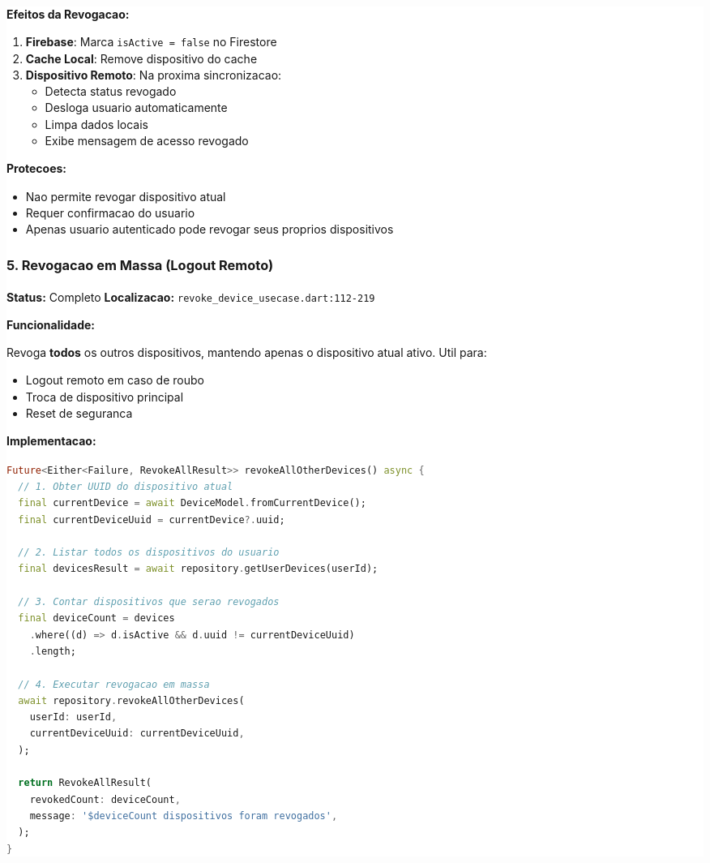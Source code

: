 **Efeitos da Revogacao:**

1. **Firebase**: Marca `isActive = false` no Firestore
2. **Cache Local**: Remove dispositivo do cache
3. **Dispositivo Remoto**: Na proxima sincronizacao:
   - Detecta status revogado
   - Desloga usuario automaticamente
   - Limpa dados locais
   - Exibe mensagem de acesso revogado

**Protecoes:**

- Nao permite revogar dispositivo atual
- Requer confirmacao do usuario
- Apenas usuario autenticado pode revogar seus proprios dispositivos

### 5. Revogacao em Massa (Logout Remoto)

**Status:** Completo
**Localizacao:** `revoke_device_usecase.dart:112-219`

**Funcionalidade:**

Revoga **todos** os outros dispositivos, mantendo apenas o dispositivo atual ativo. Util para:

- Logout remoto em caso de roubo
- Troca de dispositivo principal
- Reset de seguranca

**Implementacao:**

```dart
Future<Either<Failure, RevokeAllResult>> revokeAllOtherDevices() async {
  // 1. Obter UUID do dispositivo atual
  final currentDevice = await DeviceModel.fromCurrentDevice();
  final currentDeviceUuid = currentDevice?.uuid;

  // 2. Listar todos os dispositivos do usuario
  final devicesResult = await repository.getUserDevices(userId);

  // 3. Contar dispositivos que serao revogados
  final deviceCount = devices
    .where((d) => d.isActive && d.uuid != currentDeviceUuid)
    .length;

  // 4. Executar revogacao em massa
  await repository.revokeAllOtherDevices(
    userId: userId,
    currentDeviceUuid: currentDeviceUuid,
  );

  return RevokeAllResult(
    revokedCount: deviceCount,
    message: '$deviceCount dispositivos foram revogados',
  );
}
```
